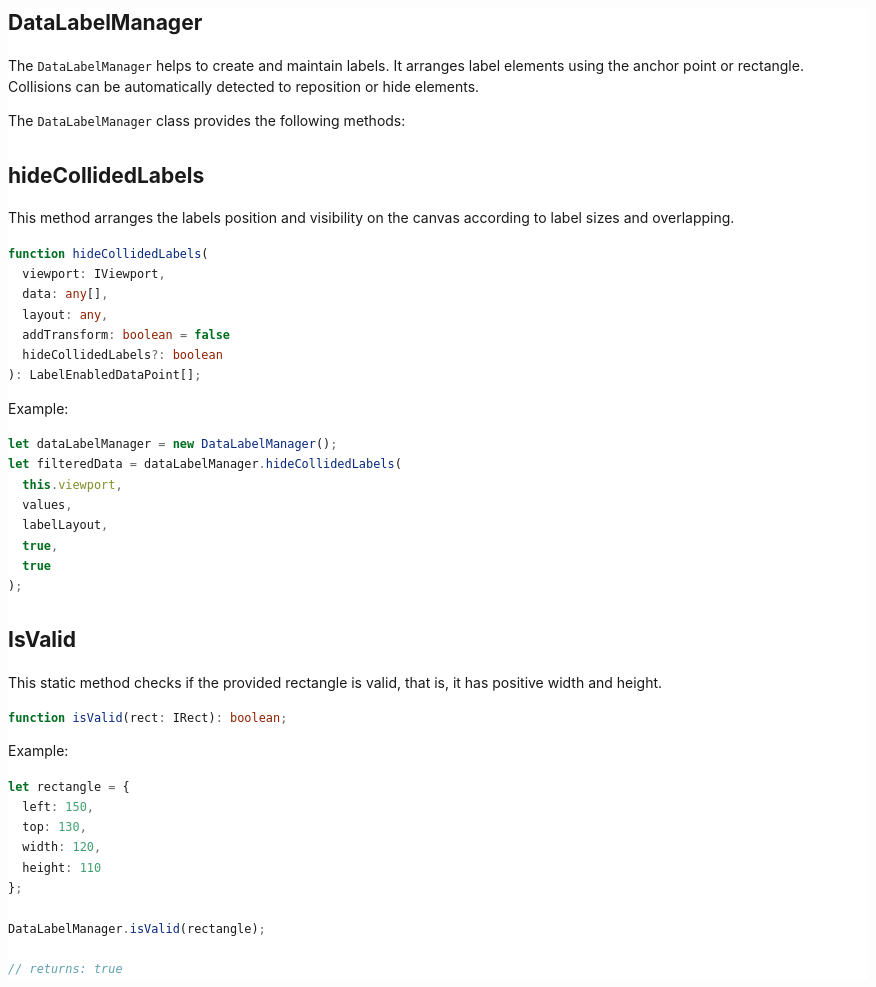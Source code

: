 ## DataLabelManager

The `DataLabelManager` helps to create and maintain labels. It arranges label elements using the anchor point or rectangle. Collisions can be automatically detected to reposition or hide elements.

The `DataLabelManager` class provides the following methods:

## hideCollidedLabels

This method arranges the labels position and visibility on the canvas according to label sizes and overlapping.

```typescript
function hideCollidedLabels(
  viewport: IViewport,
  data: any[],
  layout: any,
  addTransform: boolean = false
  hideCollidedLabels?: boolean
): LabelEnabledDataPoint[];
```

Example:

```typescript
let dataLabelManager = new DataLabelManager();
let filteredData = dataLabelManager.hideCollidedLabels(
  this.viewport,
  values,
  labelLayout,
  true,
  true
);
```

## IsValid

This static method checks if the provided rectangle is valid, that is, it has positive width and height.

```typescript
function isValid(rect: IRect): boolean;
```

Example:

```typescript
let rectangle = {
  left: 150,
  top: 130,
  width: 120,
  height: 110
};

DataLabelManager.isValid(rectangle);

// returns: true
```
